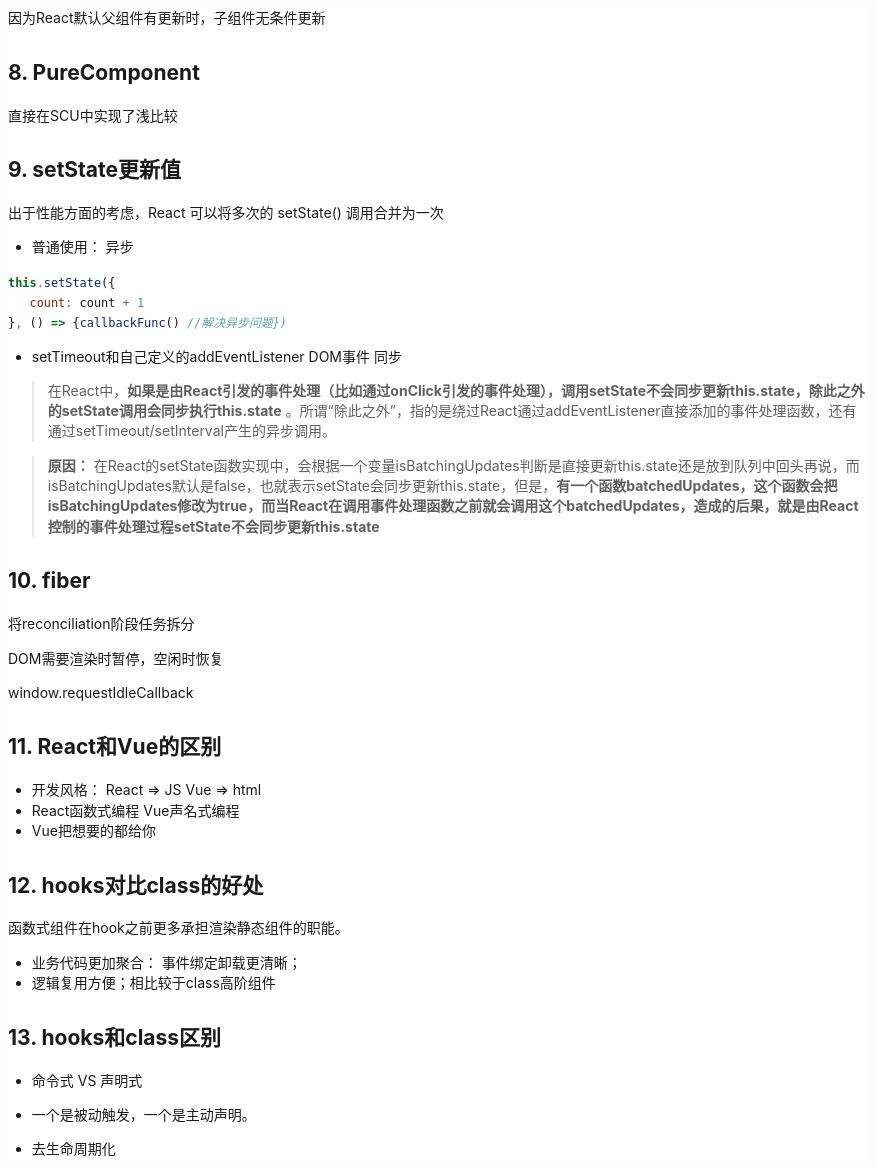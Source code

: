  因为React默认父组件有更新时，子组件无条件更新 

 ## 8. PureComponent 

 直接在SCU中实现了浅比较 

 ## 9. setState更新值 

 出于性能方面的考虑，React 可以将多次的 setState() 调用合并为一次 

 -  普通使用： 异步 

   ```js
   this.setState({ 
      count: count + 1 
   }, () => {callbackFunc() //解决异步问题}) 
   ```

 -  setTimeout和自己定义的addEventListener DOM事件 同步 

 > 在React中，**如果是由React引发的事件处理（比如通过onClick引发的事件处理），调用setState不会同步更新this.state，除此之外的setState调用会同步执行this.state** 。所谓“除此之外”，指的是绕过React通过addEventListener直接添加的事件处理函数，还有通过setTimeout/setInterval产生的异步调用。 

 > **原因：** 在React的setState函数实现中，会根据一个变量isBatchingUpdates判断是直接更新this.state还是放到队列中回头再说，而isBatchingUpdates默认是false，也就表示setState会同步更新this.state，但是，**有一个函数batchedUpdates，这个函数会把isBatchingUpdates修改为true，而当React在调用事件处理函数之前就会调用这个batchedUpdates，造成的后果，就是由React控制的事件处理过程setState不会同步更新this.state** 

 ## 10. fiber 

 将reconciliation阶段任务拆分 

 DOM需要渲染时暂停，空闲时恢复 

 window.requestIdleCallback 

 ## 11. React和Vue的区别 

 -  开发风格： React ⇒ JS Vue ⇒ html 
 -  React函数式编程 Vue声名式编程 
 -  Vue把想要的都给你 

 ## 12. hooks对比class的好处 

 函数式组件在hook之前更多承担渲染静态组件的职能。 

 -  业务代码更加聚合： 事件绑定卸载更清晰； 
 -  逻辑复用方便；相比较于class高阶组件 

 ## 13. hooks和class区别 

 -  命令式 VS 声明式 

   -  一个是被动触发，一个是主动声明。 

 -  去生命周期化 
